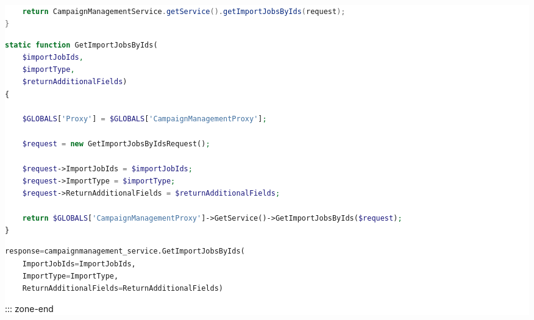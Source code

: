 ```java
	return CampaignManagementService.getService().getImportJobsByIds(request);
}
```
```php
static function GetImportJobsByIds(
	$importJobIds,
	$importType,
	$returnAdditionalFields)
{

	$GLOBALS['Proxy'] = $GLOBALS['CampaignManagementProxy'];

	$request = new GetImportJobsByIdsRequest();

	$request->ImportJobIds = $importJobIds;
	$request->ImportType = $importType;
	$request->ReturnAdditionalFields = $returnAdditionalFields;

	return $GLOBALS['CampaignManagementProxy']->GetService()->GetImportJobsByIds($request);
}
```
```python
response=campaignmanagement_service.GetImportJobsByIds(
	ImportJobIds=ImportJobIds,
	ImportType=ImportType,
	ReturnAdditionalFields=ReturnAdditionalFields)
```

::: zone-end
